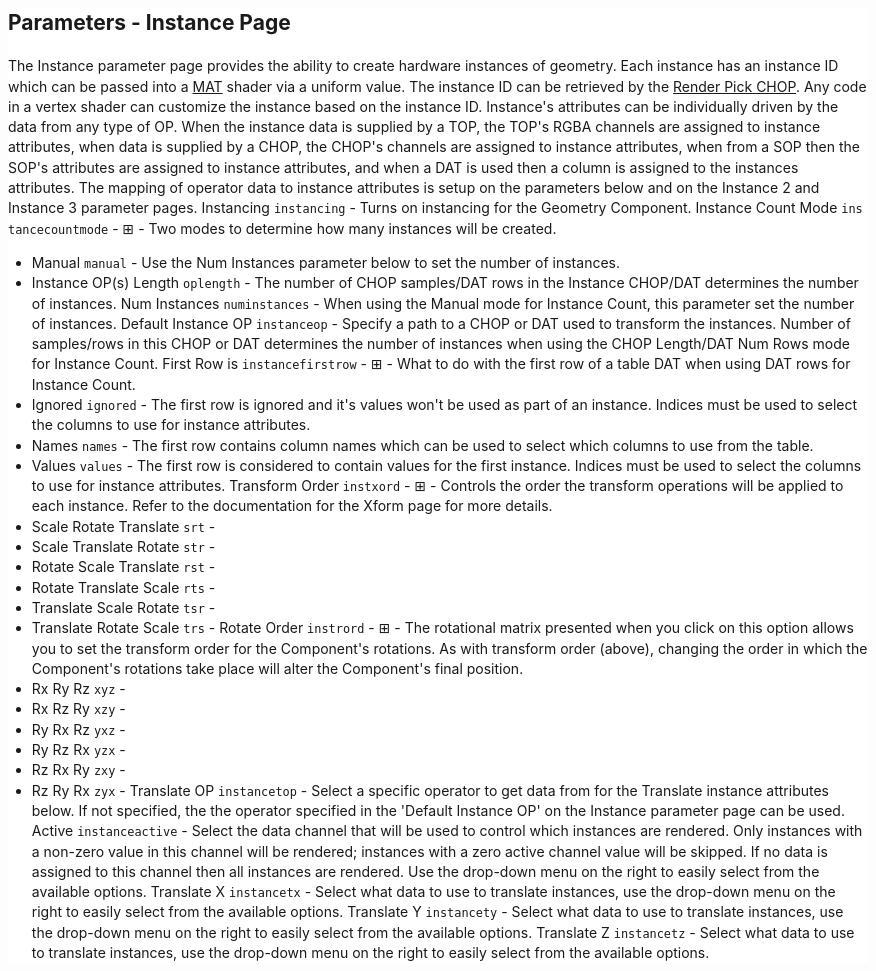 
## Parameters - Instance Page
The Instance parameter page provides the ability to create hardware instances of geometry. Each instance has an instance ID which can be passed into a [MAT](MAT.html "MAT") shader via a uniform value. The instance ID can be retrieved by the [Render Pick CHOP](Render_Pick_CHOP.html "Render Pick CHOP"). Any code in a vertex shader can customize the instance based on the instance ID.
Instance's attributes can be individually driven by the data from any type of OP. When the instance data is supplied by a TOP, the TOP's RGBA channels are assigned to instance attributes, when data is supplied by a CHOP, the CHOP's channels are assigned to instance attributes, when from a SOP then the SOP's attributes are assigned to instance attributes, and when a DAT is used then a column is assigned to the instances attributes. The mapping of operator data to instance attributes is setup on the parameters below and on the Instance 2 and Instance 3 parameter pages.
Instancing `instancing` - Turns on instancing for the Geometry Component.
Instance Count Mode `instancecountmode` - ⊞ - Two modes to determine how many instances will be created.
* Manual `manual` - Use the Num Instances parameter below to set the number of instances.
* Instance OP(s) Length `oplength` - The number of CHOP samples/DAT rows in the Instance CHOP/DAT determines the number of instances.
Num Instances `numinstances` - When using the Manual mode for Instance Count, this parameter set the number of instances.
Default Instance OP `instanceop` - Specify a path to a CHOP or DAT used to transform the instances. Number of samples/rows in this CHOP or DAT determines the number of instances when using the CHOP Length/DAT Num Rows mode for Instance Count.
First Row is `instancefirstrow` - ⊞ - What to do with the first row of a table DAT when using DAT rows for Instance Count.
* Ignored `ignored` - The first row is ignored and it's values won't be used as part of an instance. Indices must be used to select the columns to use for instance attributes.
* Names `names` - The first row contains column names which can be used to select which columns to use from the table.
* Values `values` - The first row is considered to contain values for the first instance. Indices must be used to select the columns to use for instance attributes.
Transform Order `instxord` - ⊞ - Controls the order the transform operations will be applied to each instance. Refer to the documentation for the Xform page for more details.
* Scale Rotate Translate `srt` -
* Scale Translate Rotate `str` -
* Rotate Scale Translate `rst` -
* Rotate Translate Scale `rts` -
* Translate Scale Rotate `tsr` -
* Translate Rotate Scale `trs` -
Rotate Order `instrord` - ⊞ - The rotational matrix presented when you click on this option allows you to set the transform order for the Component's rotations. As with transform order (above), changing the order in which the Component's rotations take place will alter the Component's final position.
* Rx Ry Rz `xyz` -
* Rx Rz Ry `xzy` -
* Ry Rx Rz `yxz` -
* Ry Rz Rx `yzx` -
* Rz Rx Ry `zxy` -
* Rz Ry Rx `zyx` -
Translate OP `instancetop` - Select a specific operator to get data from for the Translate instance attributes below. If not specified, the the operator specified in the 'Default Instance OP' on the Instance parameter page can be used.
Active `instanceactive` - Select the data channel that will be used to control which instances are rendered. Only instances with a non-zero value in this channel will be rendered; instances with a zero active channel value will be skipped. If no data is assigned to this channel then all instances are rendered. Use the drop-down menu on the right to easily select from the available options.
Translate X `instancetx` - Select what data to use to translate instances, use the drop-down menu on the right to easily select from the available options.
Translate Y `instancety` - Select what data to use to translate instances, use the drop-down menu on the right to easily select from the available options.
Translate Z `instancetz` - Select what data to use to translate instances, use the drop-down menu on the right to easily select from the available options.